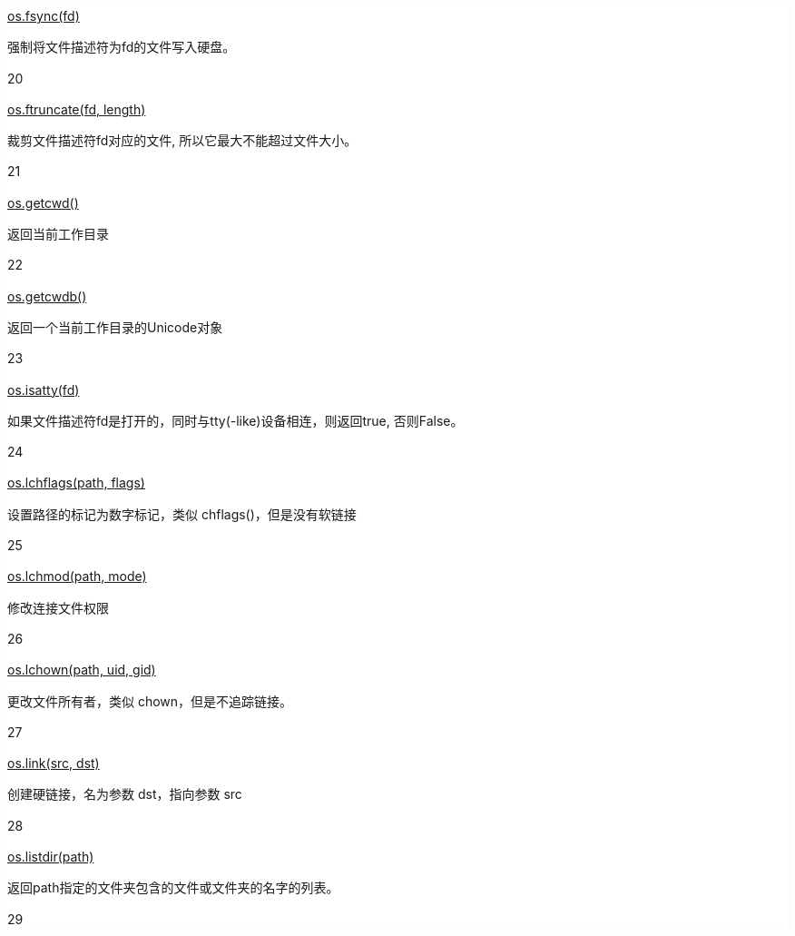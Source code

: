 [os.fsync(fd)](https://www.runoob.com/python3/python3-os-fsync.html)

  
强制将文件描述符为fd的文件写入硬盘。

20

[os.ftruncate(fd, length)](https://www.runoob.com/python3/python3-os-ftruncate.html)

  
裁剪文件描述符fd对应的文件, 所以它最大不能超过文件大小。

21

[os.getcwd()](https://www.runoob.com/python3/python3-os-getcwd.html)

  
返回当前工作目录

22

[os.getcwdb()](https://www.runoob.com/python3/python3-os-getcwdb.html)

  
返回一个当前工作目录的Unicode对象

23

[os.isatty(fd)](https://www.runoob.com/python3/python3-os-isatty.html)

  
如果文件描述符fd是打开的，同时与tty(-like)设备相连，则返回true, 否则False。

24

[os.lchflags(path, flags)](https://www.runoob.com/python3/python3-os-lchflags.html)

  
设置路径的标记为数字标记，类似 chflags()，但是没有软链接

25

[os.lchmod(path, mode)](https://www.runoob.com/python3/python3-os-lchmod.html)

  
修改连接文件权限

26

[os.lchown(path, uid, gid)](https://www.runoob.com/python3/python3-os-lchown.html)

  
更改文件所有者，类似 chown，但是不追踪链接。

27

[os.link(src, dst)](https://www.runoob.com/python3/python3-os-link.html)

  
创建硬链接，名为参数 dst，指向参数 src

28

[os.listdir(path)](https://www.runoob.com/python3/python3-os-listdir.html)

  
返回path指定的文件夹包含的文件或文件夹的名字的列表。

29
